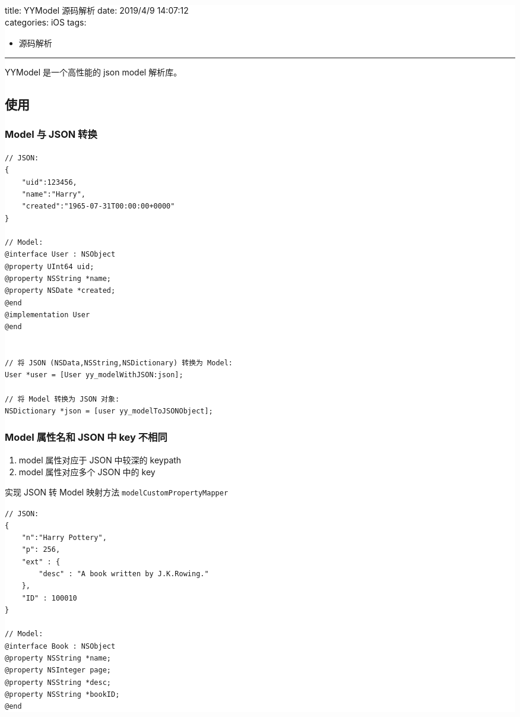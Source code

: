 title: YYModel 源码解析
date: 2019/4/9 14:07:12  
categories: iOS
tags: 

 - 源码解析
	
---

YYModel 是一个高性能的 json model 解析库。



## 使用

### Model 与 JSON 转换

```objc
// JSON:
{
    "uid":123456,
    "name":"Harry",
    "created":"1965-07-31T00:00:00+0000"
}

// Model:
@interface User : NSObject
@property UInt64 uid;
@property NSString *name;
@property NSDate *created;
@end
@implementation User
@end

	
// 将 JSON (NSData,NSString,NSDictionary) 转换为 Model:
User *user = [User yy_modelWithJSON:json];
	
// 将 Model 转换为 JSON 对象:
NSDictionary *json = [user yy_modelToJSONObject];
```

### Model 属性名和 JSON 中 key 不相同

1. model 属性对应于 JSON 中较深的 keypath
2. model 属性对应多个 JSON 中的 key

实现 JSON 转 Model 映射方法 `modelCustomPropertyMapper`

```objc
// JSON:
{
    "n":"Harry Pottery",
    "p": 256,
    "ext" : {
        "desc" : "A book written by J.K.Rowing."
    },
    "ID" : 100010
}

// Model:
@interface Book : NSObject
@property NSString *name;
@property NSInteger page;
@property NSString *desc;
@property NSString *bookID;
@end
```